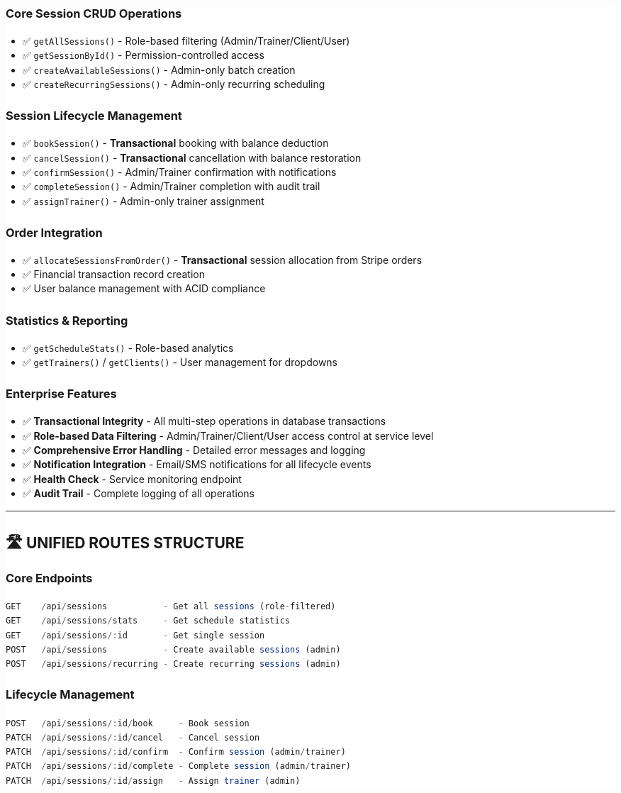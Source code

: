 ### **Core Session CRUD Operations**
- ✅ `getAllSessions()` - Role-based filtering (Admin/Trainer/Client/User)
- ✅ `getSessionById()` - Permission-controlled access
- ✅ `createAvailableSessions()` - Admin-only batch creation
- ✅ `createRecurringSessions()` - Admin-only recurring scheduling

### **Session Lifecycle Management** 
- ✅ `bookSession()` - **Transactional** booking with balance deduction
- ✅ `cancelSession()` - **Transactional** cancellation with balance restoration
- ✅ `confirmSession()` - Admin/Trainer confirmation with notifications
- ✅ `completeSession()` - Admin/Trainer completion with audit trail
- ✅ `assignTrainer()` - Admin-only trainer assignment

### **Order Integration**
- ✅ `allocateSessionsFromOrder()` - **Transactional** session allocation from Stripe orders
- ✅ Financial transaction record creation
- ✅ User balance management with ACID compliance

### **Statistics & Reporting**
- ✅ `getScheduleStats()` - Role-based analytics
- ✅ `getTrainers()` / `getClients()` - User management for dropdowns

### **Enterprise Features**
- ✅ **Transactional Integrity** - All multi-step operations in database transactions
- ✅ **Role-based Data Filtering** - Admin/Trainer/Client/User access control at service level
- ✅ **Comprehensive Error Handling** - Detailed error messages and logging
- ✅ **Notification Integration** - Email/SMS notifications for all lifecycle events
- ✅ **Health Check** - Service monitoring endpoint
- ✅ **Audit Trail** - Complete logging of all operations

---

## **🛣️ UNIFIED ROUTES STRUCTURE**

### **Core Endpoints**
```javascript
GET    /api/sessions           - Get all sessions (role-filtered)
GET    /api/sessions/stats     - Get schedule statistics
GET    /api/sessions/:id       - Get single session
POST   /api/sessions           - Create available sessions (admin)
POST   /api/sessions/recurring - Create recurring sessions (admin)
```

### **Lifecycle Management**
```javascript
POST   /api/sessions/:id/book     - Book session
PATCH  /api/sessions/:id/cancel   - Cancel session  
PATCH  /api/sessions/:id/confirm  - Confirm session (admin/trainer)
PATCH  /api/sessions/:id/complete - Complete session (admin/trainer)
PATCH  /api/sessions/:id/assign   - Assign trainer (admin)
```
